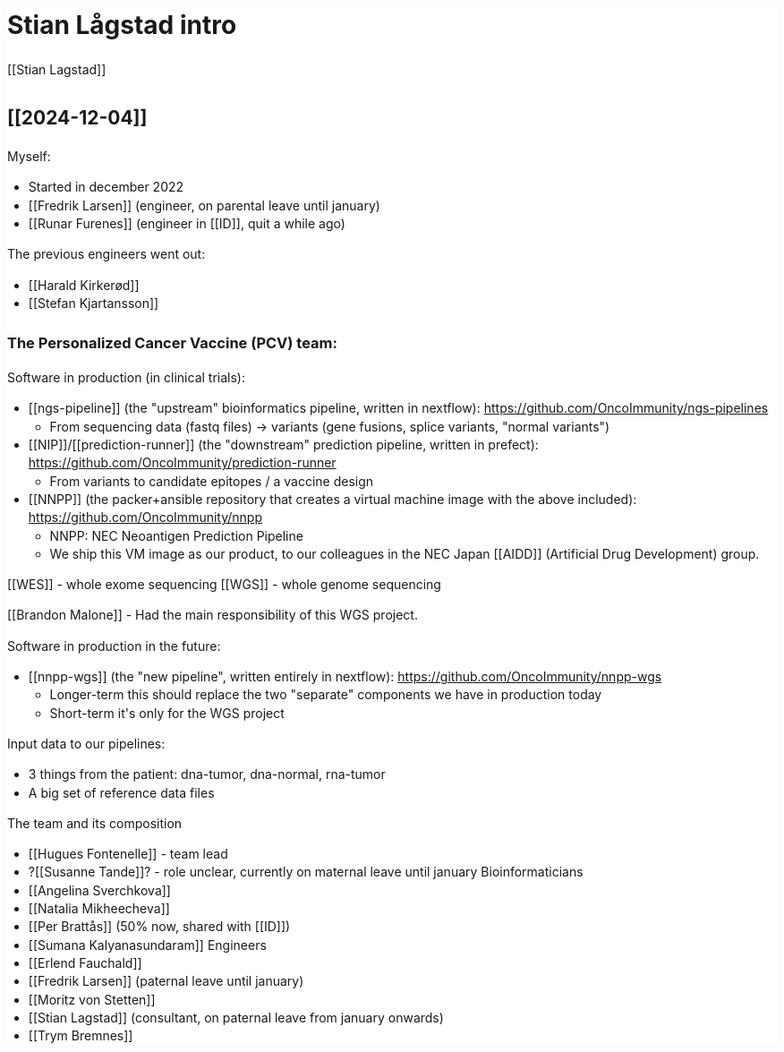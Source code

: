 # Stian Lågstad intro
[[Stian Lagstad]]

## [[2024-12-04]]
Myself:
- Started in december 2022
- [[Fredrik Larsen]] (engineer, on parental leave until january)
- [[Runar Furenes]] (engineer in [[ID]], quit a while ago)

The previous engineers went out:
- [[Harald Kirkerød]]
- [[Stefan Kjartansson]]

### The Personalized Cancer Vaccine (PCV) team:
Software in production (in clinical trials):
- [[ngs-pipeline]] (the "upstream" bioinformatics pipeline, written in nextflow): https://github.com/OncoImmunity/ngs-pipelines
	- From sequencing data (fastq files) -> variants (gene fusions, splice variants, "normal variants")
- [[NIP]]/[[prediction-runner]] (the "downstream" prediction pipeline, written in prefect): https://github.com/OncoImmunity/prediction-runner
	- From variants to candidate epitopes / a vaccine design
- [[NNPP]] (the packer+ansible repository that creates a virtual machine image with the above included): https://github.com/OncoImmunity/nnpp
	- NNPP: NEC Neoantigen Prediction Pipeline
	- We ship this VM image as our product, to our colleagues in the NEC Japan [[AIDD]] (Artificial Drug Development) group.

[[WES]] - whole exome sequencing
[[WGS]] - whole genome sequencing

[[Brandon Malone]] - Had the main responsibility of this WGS project.

Software in production in the future:
- [[nnpp-wgs]] (the "new pipeline", written entirely in nextflow): https://github.com/OncoImmunity/nnpp-wgs
	- Longer-term this should replace the two "separate" components we have in production today
	- Short-term it's only for the WGS project

Input data to our pipelines:
- 3 things from the patient: dna-tumor, dna-normal, rna-tumor
- A big set of reference data files

The team and its composition
- [[Hugues Fontenelle]] - team lead
- ?[[Susanne Tande]]? - role unclear, currently on maternal leave until january
Bioinformaticians
- [[Angelina Sverchkova]]
- [[Natalia Mikheecheva]]
- [[Per Brattås]] (50% now, shared with [[ID]])
- [[Sumana Kalyanasundaram]]
Engineers
- [[Erlend Fauchald]]
- [[Fredrik Larsen]] (paternal leave until january)
- [[Moritz von Stetten]]
- [[Stian Lagstad]] (consultant, on paternal leave from january onwards)
- [[Trym Bremnes]]
